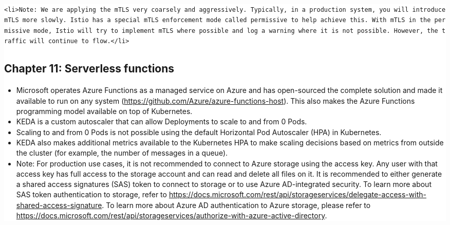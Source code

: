  	<li>Note: We are applying the mTLS very coarsely and aggressively. Typically, in a production system, you will introduce mTLS more slowly. Istio has a special mTLS enforcement mode called permissive to help achieve this. With mTLS in the permissive mode, Istio will try to implement mTLS where possible and log a warning where it is not possible. However, the traffic will continue to flow.</li>
</ul>
<h2>Chapter 11: Serverless functions</h2>
<ul>
 	<li>Microsoft operates Azure Functions as a managed service on Azure and has open-sourced the complete solution and made it available to run on any system (<a href="https://github.com/Azure/azure-functions-host" target="_blank" rel="noopener noreferrer">https://github.com/Azure/azure-functions-host</a>). This also makes the Azure Functions programming model available on top of Kubernetes.</li>
 	<li>KEDA is a custom autoscaler that can allow Deployments to scale to and from 0 Pods.</li>
 	<li>Scaling to and from 0 Pods is not possible using the default Horizontal Pod Autoscaler (HPA) in Kubernetes.</li>
 	<li>KEDA also makes additional metrics available to the Kubernetes HPA to make scaling decisions based on metrics from outside the cluster (for example, the number of messages in a queue).</li>
 	<li>Note: For production use cases, it is not recommended to connect to Azure storage using the access key. Any user with that access key has full access to the storage account and can read and delete all files on it. It is recommended to either generate a shared access signatures (SAS) token to connect to storage or to use Azure AD-integrated security. To learn more about SAS token authentication to storage, refer to <a href="https://docs.microsoft.com/en-ca/rest/api/storageservices/delegate-access-with-shared-access-signature" target="_blank" rel="noopener noreferrer">https://docs.microsoft.com/rest/api/storageservices/delegate-access-with- shared-access-signature</a>. To learn more about Azure AD authentication to Azure storage, please refer to <a href="https://docs.microsoft.com/rest/api/storageservices/authorize-with-azure-active-directory" target="_blank" rel="noopener noreferrer">https://docs.microsoft.com/rest/api/storageservices/authorize-with-azure-active-directory</a>.</li>
</ul>
